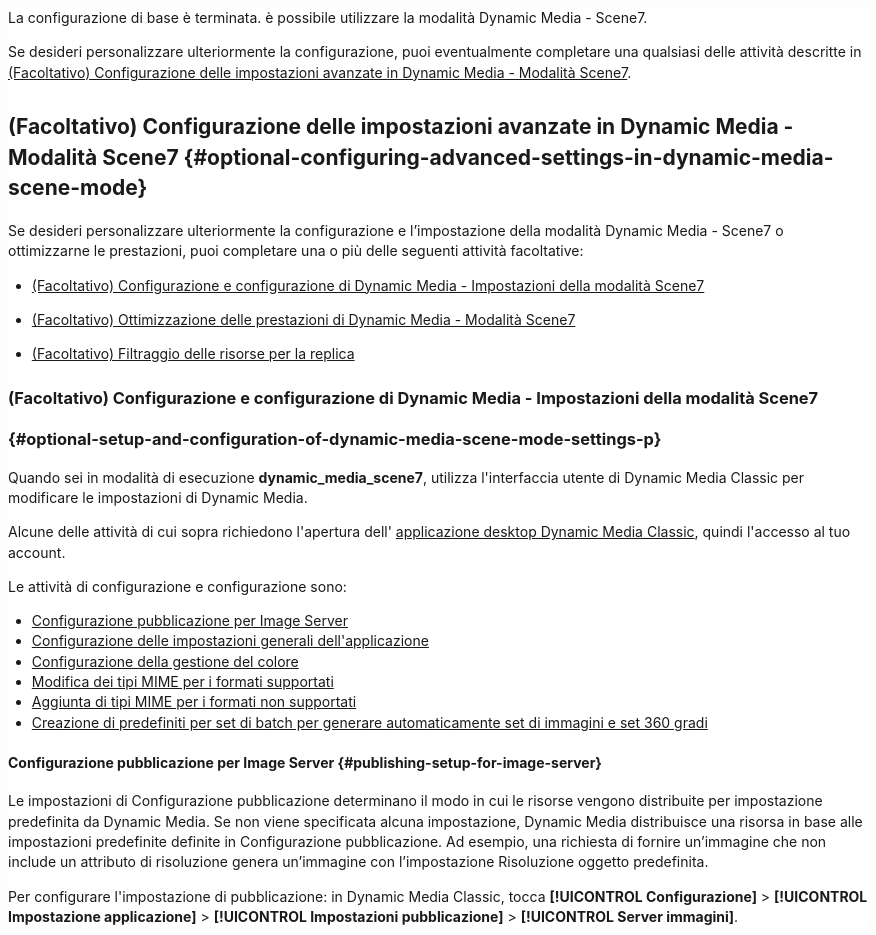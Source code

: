 La configurazione di base è terminata. è possibile utilizzare la modalità Dynamic Media - Scene7.

Se desideri personalizzare ulteriormente la configurazione, puoi eventualmente completare una qualsiasi delle attività descritte in [(Facoltativo) Configurazione delle impostazioni avanzate in Dynamic Media - Modalità Scene7](#optional-configuring-advanced-settings-in-dynamic-media-scene-mode).

## (Facoltativo) Configurazione delle impostazioni avanzate in Dynamic Media - Modalità Scene7 {#optional-configuring-advanced-settings-in-dynamic-media-scene-mode}

Se desideri personalizzare ulteriormente la configurazione e l’impostazione della modalità Dynamic Media - Scene7 o ottimizzarne le prestazioni, puoi completare una o più delle seguenti attività facoltative:

* [(Facoltativo) Configurazione e configurazione di Dynamic Media - Impostazioni della modalità Scene7](#optional-setup-and-configuration-of-dynamic-media-scene-mode-settings-p)

* [(Facoltativo) Ottimizzazione delle prestazioni di Dynamic Media - Modalità Scene7](#optional-tuning-the-performance-of-dynamic-media-scene-mode)
* [(Facoltativo) Filtraggio delle risorse per la replica](#optional-filtering-assets-for-replication)

### (Facoltativo) Configurazione e configurazione di Dynamic Media - Impostazioni della modalità Scene7</p> {#optional-setup-and-configuration-of-dynamic-media-scene-mode-settings-p}

Quando sei in modalità di esecuzione **dynamic_media_scene7**, utilizza l&#39;interfaccia utente di Dynamic Media Classic per modificare le impostazioni di Dynamic Media.

Alcune delle attività di cui sopra richiedono l&#39;apertura dell&#39; [applicazione desktop Dynamic Media Classic](https://experienceleague.adobe.com/docs/dynamic-media-classic/using/getting-started/signing-out.html#getting-started), quindi l&#39;accesso al tuo account.

Le attività di configurazione e configurazione sono:

* [Configurazione pubblicazione per Image Server](#publishing-setup-for-image-server)
* [Configurazione delle impostazioni generali dell&#39;applicazione](#configuring-application-general-settings)
* [Configurazione della gestione del colore](#configuring-color-management)
* [Modifica dei tipi MIME per i formati supportati](#editing-mime-types-for-supported-formats)
* [Aggiunta di tipi MIME per i formati non supportati](#adding-mime-types-for-unsupported-formats)
* [Creazione di predefiniti per set di batch per generare automaticamente set di immagini e set 360 gradi](#creating-batch-set-presets-to-auto-generate-image-sets-and-spin-sets)

#### Configurazione pubblicazione per Image Server {#publishing-setup-for-image-server}

Le impostazioni di Configurazione pubblicazione determinano il modo in cui le risorse vengono distribuite per impostazione predefinita da Dynamic Media. Se non viene specificata alcuna impostazione, Dynamic Media distribuisce una risorsa in base alle impostazioni predefinite definite in Configurazione pubblicazione. Ad esempio, una richiesta di fornire un’immagine che non include un attributo di risoluzione genera un’immagine con l’impostazione Risoluzione oggetto predefinita.

Per configurare l&#39;impostazione di pubblicazione: in Dynamic Media Classic, tocca **[!UICONTROL Configurazione]** > **[!UICONTROL Impostazione applicazione]** > **[!UICONTROL Impostazioni pubblicazione]** > **[!UICONTROL Server immagini]**.
